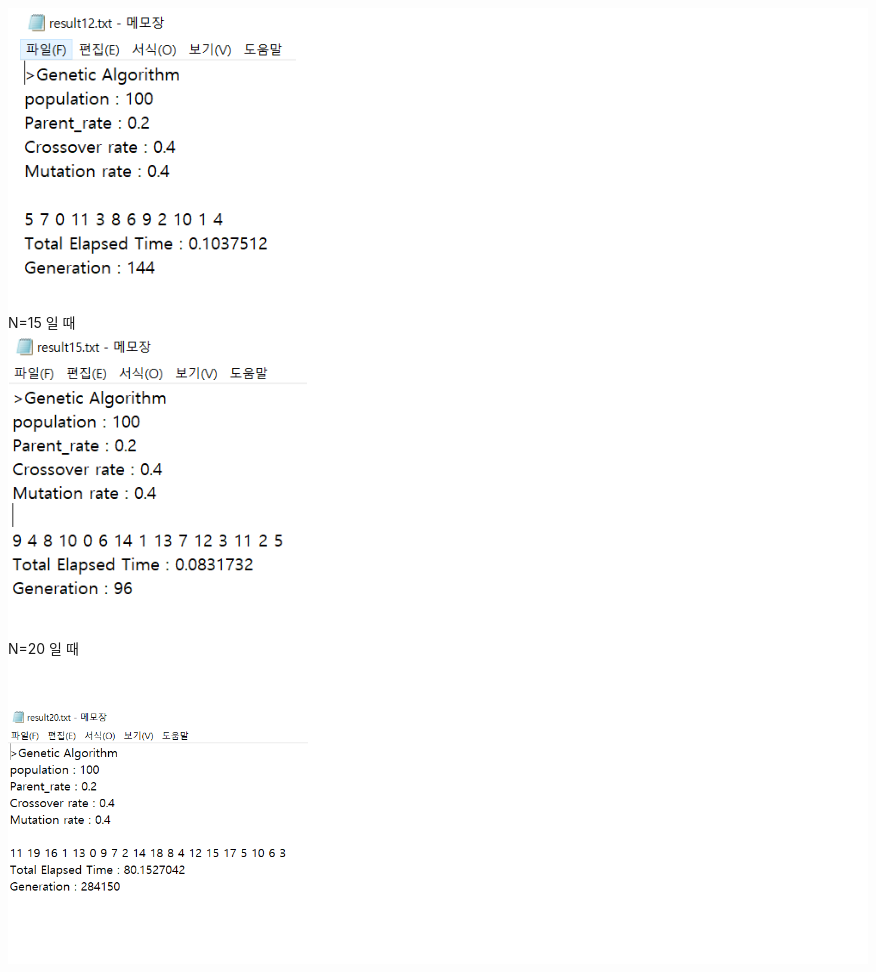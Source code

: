 <img src="./image/result_n_12.PNG" width="300" height="300">
<br />N=15 일 때</br />
<img src="./image/result_n_15.PNG" width="300" height="300">
<br />N=20 일 때</br />
<img src="./image/result_n_20.PNG" width="300" height="300">

